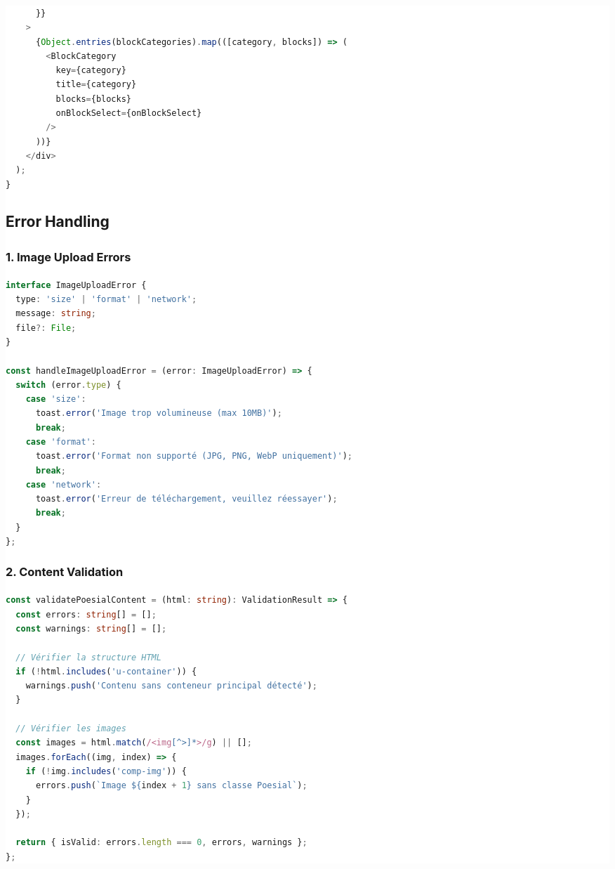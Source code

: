 ```typescript
      }}
    >
      {Object.entries(blockCategories).map(([category, blocks]) => (
        <BlockCategory
          key={category}
          title={category}
          blocks={blocks}
          onBlockSelect={onBlockSelect}
        />
      ))}
    </div>
  );
}
```

## Error Handling

### 1. Image Upload Errors
```typescript
interface ImageUploadError {
  type: 'size' | 'format' | 'network';
  message: string;
  file?: File;
}

const handleImageUploadError = (error: ImageUploadError) => {
  switch (error.type) {
    case 'size':
      toast.error('Image trop volumineuse (max 10MB)');
      break;
    case 'format':
      toast.error('Format non supporté (JPG, PNG, WebP uniquement)');
      break;
    case 'network':
      toast.error('Erreur de téléchargement, veuillez réessayer');
      break;
  }
};
```

### 2. Content Validation
```typescript
const validatePoesialContent = (html: string): ValidationResult => {
  const errors: string[] = [];
  const warnings: string[] = [];
  
  // Vérifier la structure HTML
  if (!html.includes('u-container')) {
    warnings.push('Contenu sans conteneur principal détecté');
  }
  
  // Vérifier les images
  const images = html.match(/<img[^>]*>/g) || [];
  images.forEach((img, index) => {
    if (!img.includes('comp-img')) {
      errors.push(`Image ${index + 1} sans classe Poesial`);
    }
  });
  
  return { isValid: errors.length === 0, errors, warnings };
};
```
